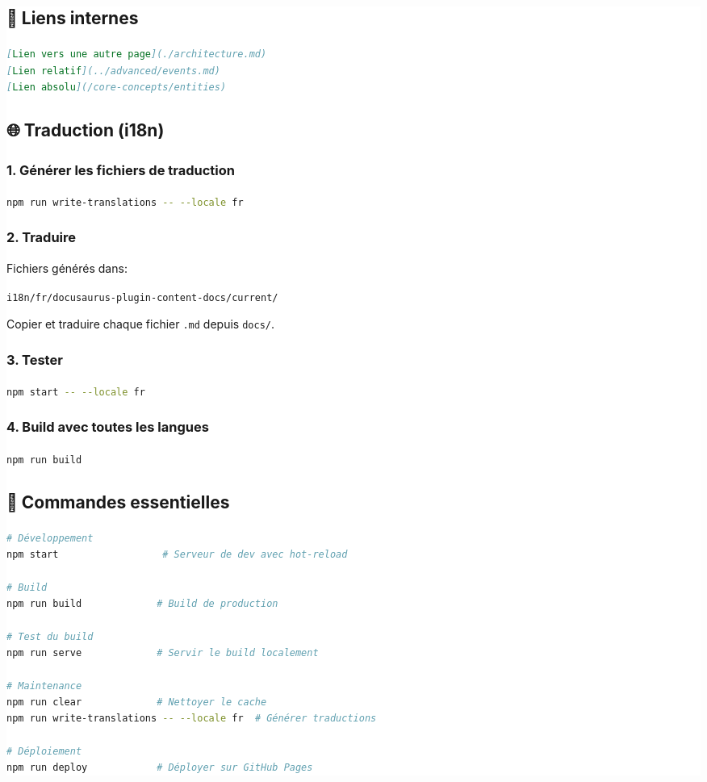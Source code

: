 ## 🔗 Liens internes

```markdown
[Lien vers une autre page](./architecture.md)
[Lien relatif](../advanced/events.md)
[Lien absolu](/core-concepts/entities)
```

## 🌐 Traduction (i18n)

### 1. Générer les fichiers de traduction

```bash
npm run write-translations -- --locale fr
```

### 2. Traduire

Fichiers générés dans:
```
i18n/fr/docusaurus-plugin-content-docs/current/
```

Copier et traduire chaque fichier `.md` depuis `docs/`.

### 3. Tester

```bash
npm start -- --locale fr
```

### 4. Build avec toutes les langues

```bash
npm run build
```

## 🎯 Commandes essentielles

```bash
# Développement
npm start                  # Serveur de dev avec hot-reload

# Build
npm run build             # Build de production

# Test du build
npm run serve             # Servir le build localement

# Maintenance
npm run clear             # Nettoyer le cache
npm run write-translations -- --locale fr  # Générer traductions

# Déploiement
npm run deploy            # Déployer sur GitHub Pages
```
